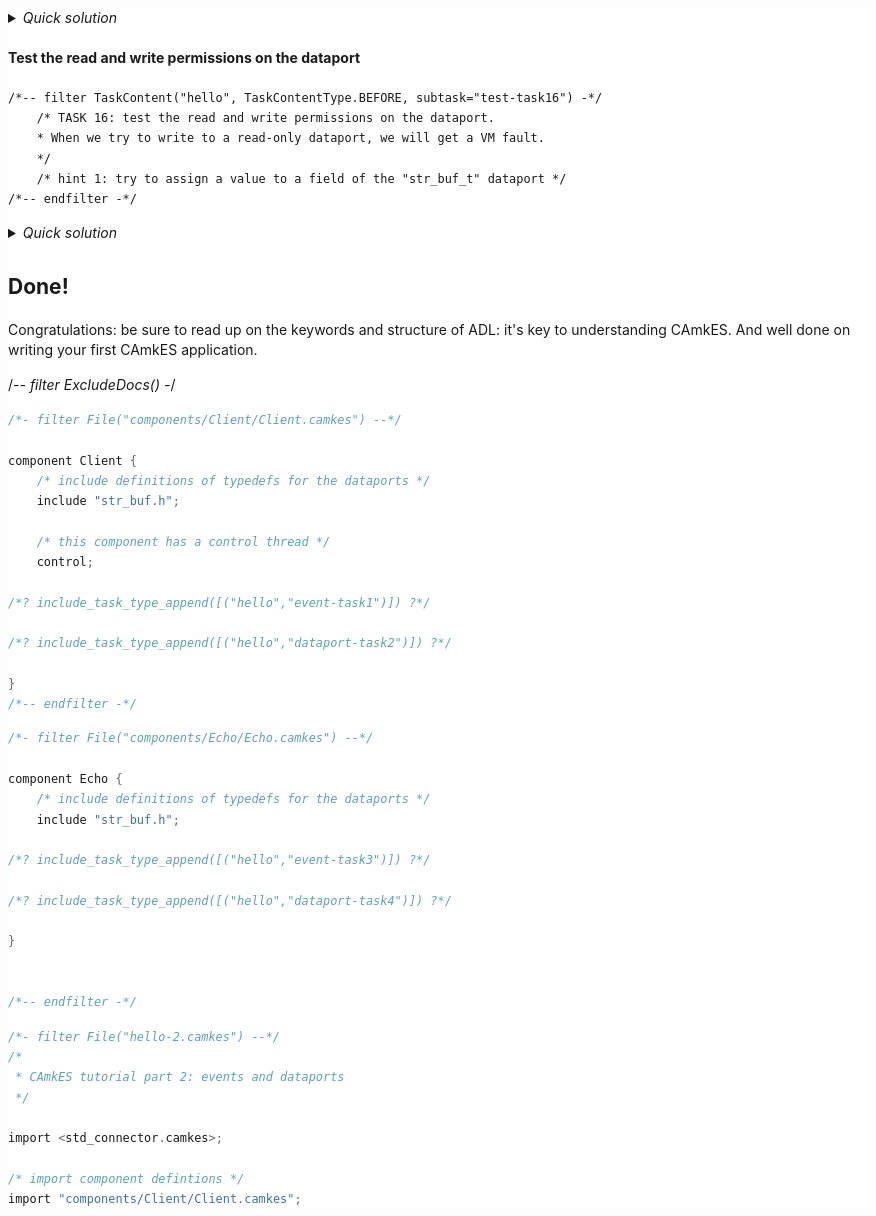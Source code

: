 <details markdown='1'><summary><em>Quick solution</em></summary></details>

#### Test the read and write permissions on the dataport
```
/*-- filter TaskContent("hello", TaskContentType.BEFORE, subtask="test-task16") -*/
    /* TASK 16: test the read and write permissions on the dataport.
    * When we try to write to a read-only dataport, we will get a VM fault.
    */
    /* hint 1: try to assign a value to a field of the "str_buf_t" dataport */
/*-- endfilter -*/
```

<details markdown='1'><summary><em>Quick solution</em></summary></details>

## Done!
 Congratulations: be sure to read up on the keywords and
structure of ADL: it's key to understanding CAmkES. And well done on
writing your first CAmkES application.




/*-- filter ExcludeDocs() -*/
```c
/*- filter File("components/Client/Client.camkes") --*/

component Client {
    /* include definitions of typedefs for the dataports */
    include "str_buf.h";

    /* this component has a control thread */
    control;

/*? include_task_type_append([("hello","event-task1")]) ?*/

/*? include_task_type_append([("hello","dataport-task2")]) ?*/

}
/*-- endfilter -*/
```

```c
/*- filter File("components/Echo/Echo.camkes") --*/

component Echo {
    /* include definitions of typedefs for the dataports */
    include "str_buf.h";

/*? include_task_type_append([("hello","event-task3")]) ?*/

/*? include_task_type_append([("hello","dataport-task4")]) ?*/

}


/*-- endfilter -*/
```
```c
/*- filter File("hello-2.camkes") --*/
/*
 * CAmkES tutorial part 2: events and dataports
 */

import <std_connector.camkes>;

/* import component defintions */
import "components/Client/Client.camkes";
```